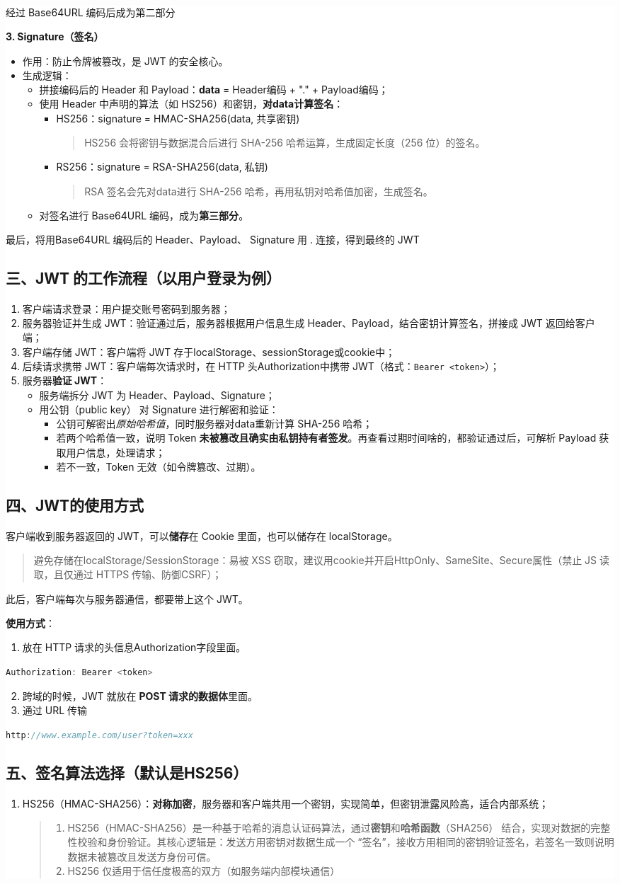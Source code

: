 ```js 
```
经过 Base64URL 编码后成为第二部分

**3.  Signature（签名）**
* 作用：防止令牌被篡改，是 JWT 的安全核心。
* 生成逻辑：
    * 拼接编码后的 Header 和 Payload：**data** = Header编码 + "." + Payload编码；
    * 使用 Header 中声明的算法（如 HS256）和密钥，**对data计算签名**：
        * HS256：signature = HMAC-SHA256(data, 共享密钥)
            > HS256 会将密钥与数据混合后进行 SHA-256 哈希运算，生成固定长度（256 位）的签名。
        * RS256：signature = RSA-SHA256(data, 私钥)
            > RSA 签名会先对data进行 SHA-256 哈希，再用私钥对哈希值加密，生成签名。
    * 对签名进行 Base64URL 编码，成为**第三部分**。


最后，将用Base64URL 编码后的 Header、Payload、 Signature 用 . 连接，得到最终的 JWT

## 三、JWT 的工作流程（以用户登录为例）
1. 客户端请求登录：用户提交账号密码到服务器；
2. 服务器验证并生成 JWT：验证通过后，服务器根据用户信息生成 Header、Payload，结合密钥计算签名，拼接成 JWT 返回给客户端；
3. 客户端存储 JWT：客户端将 JWT 存于localStorage、sessionStorage或cookie中；
4. 后续请求携带 JWT：客户端每次请求时，在 HTTP 头Authorization中携带 JWT（格式：`Bearer <token>`）；
5. 服务器**验证 JWT**：
    * 服务端拆分 JWT 为 Header、Payload、Signature；
    * 用公钥（public key） 对 Signature 进行解密和验证：  
        * 公钥可解密出*原始哈希值*，同时服务器对data重新计算 SHA-256 哈希；
        * 若两个哈希值一致，说明 Token **未被篡改且确实由私钥持有者签发**。再查看过期时间啥的，都验证通过后，可解析 Payload 获取用户信息，处理请求；
        * 若不一致，Token 无效（如令牌篡改、过期）。

## 四、JWT的使用方式
客户端收到服务器返回的 JWT，可以**储存**在 Cookie 里面，也可以储存在 localStorage。
> 避免存储在localStorage/SessionStorage：易被 XSS 窃取，建议用cookie并开启HttpOnly、SameSite、Secure属性（禁止 JS 读取，且仅通过 HTTPS 传输、防御CSRF）；

此后，客户端每次与服务器通信，都要带上这个 JWT。

**使用方式**：
1. 放在 HTTP 请求的头信息Authorization字段里面。
```js
Authorization: Bearer <token>
```
2. 跨域的时候，JWT 就放在 **POST 请求的数据体**里面。
3. 通过 URL 传输
```js
http://www.example.com/user?token=xxx
```

## 五、签名算法选择（默认是HS256）
1. HS256（HMAC-SHA256）：**对称加密**，服务器和客户端共用一个密钥，实现简单，但密钥泄露风险高，适合内部系统；

    > 1. HS256（HMAC-SHA256）是一种基于哈希的消息认证码算法，通过**密钥**和**哈希函数**（SHA256） 结合，实现对数据的完整性校验和身份验证。其核心逻辑是：发送方用密钥对数据生成一个 “签名”，接收方用相同的密钥验证签名，若签名一致则说明数据未被篡改且发送方身份可信。
    > 2. HS256 仅适用于信任度极高的双方（如服务端内部模块通信）
